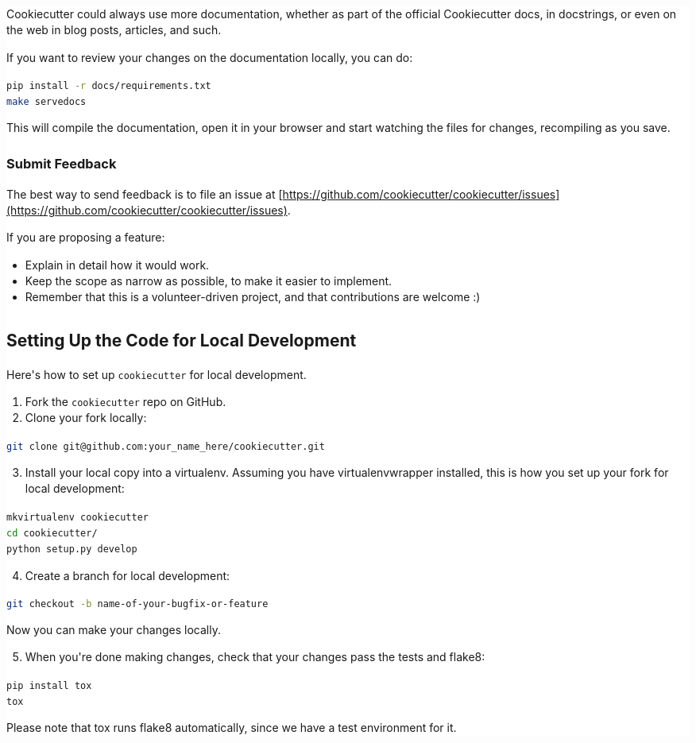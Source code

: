 Cookiecutter could always use more documentation, whether as part of the official Cookiecutter docs, in docstrings, or even on the web in blog posts, articles, and such.

If you want to review your changes on the documentation locally, you can do:

```bash
pip install -r docs/requirements.txt
make servedocs
```

This will compile the documentation, open it in your browser and start watching the files for changes, recompiling as you save.

### Submit Feedback

The best way to send feedback is to file an issue at [https://github.com/cookiecutter/cookiecutter/issues](https://github.com/cookiecutter/cookiecutter/issues).

If you are proposing a feature:

* Explain in detail how it would work.
* Keep the scope as narrow as possible, to make it easier to implement.
* Remember that this is a volunteer-driven project, and that contributions are welcome :)

## Setting Up the Code for Local Development

Here's how to set up `cookiecutter` for local development.

1. Fork the `cookiecutter` repo on GitHub.
2. Clone your fork locally:

```bash
git clone git@github.com:your_name_here/cookiecutter.git
```

3. Install your local copy into a virtualenv. Assuming you have virtualenvwrapper installed, this is how you set up your fork for local development:

```bash
mkvirtualenv cookiecutter
cd cookiecutter/
python setup.py develop
```

4. Create a branch for local development:

```bash
git checkout -b name-of-your-bugfix-or-feature
```

Now you can make your changes locally.

5. When you're done making changes, check that your changes pass the tests and flake8:

```bash
pip install tox
tox
```

Please note that tox runs flake8 automatically, since we have a test environment for it.
